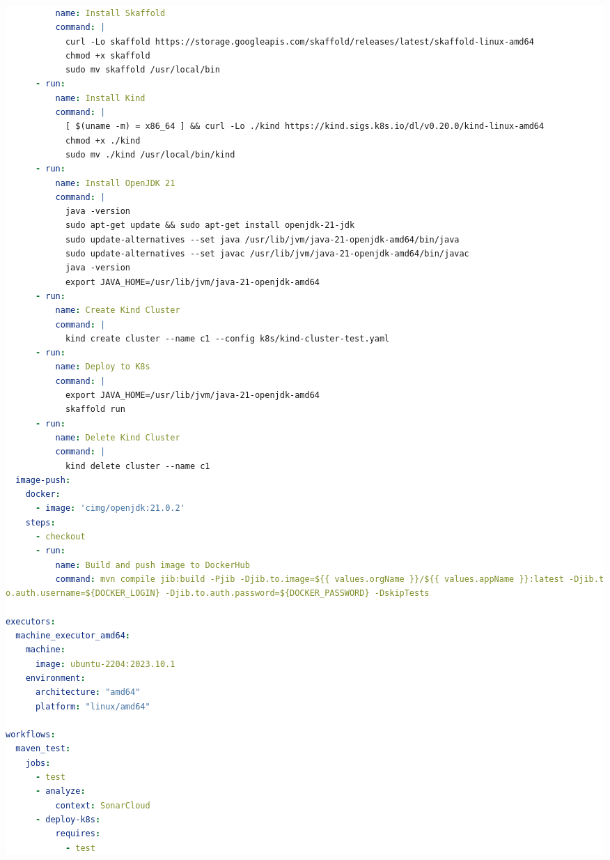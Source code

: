 ```yaml
          name: Install Skaffold
          command: |
            curl -Lo skaffold https://storage.googleapis.com/skaffold/releases/latest/skaffold-linux-amd64
            chmod +x skaffold
            sudo mv skaffold /usr/local/bin
      - run:
          name: Install Kind
          command: |
            [ $(uname -m) = x86_64 ] && curl -Lo ./kind https://kind.sigs.k8s.io/dl/v0.20.0/kind-linux-amd64
            chmod +x ./kind
            sudo mv ./kind /usr/local/bin/kind
      - run:
          name: Install OpenJDK 21
          command: |
            java -version
            sudo apt-get update && sudo apt-get install openjdk-21-jdk
            sudo update-alternatives --set java /usr/lib/jvm/java-21-openjdk-amd64/bin/java
            sudo update-alternatives --set javac /usr/lib/jvm/java-21-openjdk-amd64/bin/javac
            java -version
            export JAVA_HOME=/usr/lib/jvm/java-21-openjdk-amd64
      - run:
          name: Create Kind Cluster
          command: |
            kind create cluster --name c1 --config k8s/kind-cluster-test.yaml
      - run:
          name: Deploy to K8s
          command: |
            export JAVA_HOME=/usr/lib/jvm/java-21-openjdk-amd64
            skaffold run
      - run:
          name: Delete Kind Cluster
          command: |
            kind delete cluster --name c1
  image-push:
    docker:
      - image: 'cimg/openjdk:21.0.2'
    steps:
      - checkout
      - run:
          name: Build and push image to DockerHub
          command: mvn compile jib:build -Pjib -Djib.to.image=${{ values.orgName }}/${{ values.appName }}:latest -Djib.to.auth.username=${DOCKER_LOGIN} -Djib.to.auth.password=${DOCKER_PASSWORD} -DskipTests

executors:
  machine_executor_amd64:
    machine:
      image: ubuntu-2204:2023.10.1
    environment:
      architecture: "amd64"
      platform: "linux/amd64"

workflows:
  maven_test:
    jobs:
      - test
      - analyze:
          context: SonarCloud
      - deploy-k8s:
          requires:
            - test
```
